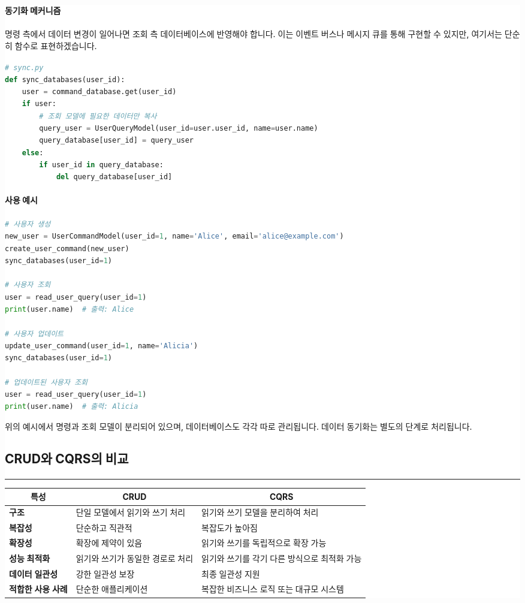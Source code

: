 #### 동기화 메커니즘

명령 측에서 데이터 변경이 일어나면 조회 측 데이터베이스에 반영해야 합니다. 이는 이벤트 버스나 메시지 큐를 통해 구현할 수 있지만, 여기서는 단순히 함수로 표현하겠습니다.

```python
# sync.py
def sync_databases(user_id):
    user = command_database.get(user_id)
    if user:
        # 조회 모델에 필요한 데이터만 복사
        query_user = UserQueryModel(user_id=user.user_id, name=user.name)
        query_database[user_id] = query_user
    else:
        if user_id in query_database:
            del query_database[user_id]
```

#### 사용 예시

```python
# 사용자 생성
new_user = UserCommandModel(user_id=1, name='Alice', email='alice@example.com')
create_user_command(new_user)
sync_databases(user_id=1)

# 사용자 조회
user = read_user_query(user_id=1)
print(user.name)  # 출력: Alice

# 사용자 업데이트
update_user_command(user_id=1, name='Alicia')
sync_databases(user_id=1)

# 업데이트된 사용자 조회
user = read_user_query(user_id=1)
print(user.name)  # 출력: Alicia
```

위의 예시에서 명령과 조회 모델이 분리되어 있으며, 데이터베이스도 각각 따로 관리됩니다. 데이터 동기화는 별도의 단계로 처리됩니다.

## CRUD와 CQRS의 비교
---

| 특성                | CRUD                              | CQRS                                   |
|---------------------|-----------------------------------|----------------------------------------|
| **구조**            | 단일 모델에서 읽기와 쓰기 처리    | 읽기와 쓰기 모델을 분리하여 처리       |
| **복잡성**          | 단순하고 직관적                   | 복잡도가 높아짐                       |
| **확장성**          | 확장에 제약이 있음                | 읽기와 쓰기를 독립적으로 확장 가능    |
| **성능 최적화**     | 읽기와 쓰기가 동일한 경로로 처리  | 읽기와 쓰기를 각기 다른 방식으로 최적화 가능 |
| **데이터 일관성**   | 강한 일관성 보장                  | 최종 일관성 지원                       |
| **적합한 사용 사례**| 단순한 애플리케이션               | 복잡한 비즈니스 로직 또는 대규모 시스템 |

